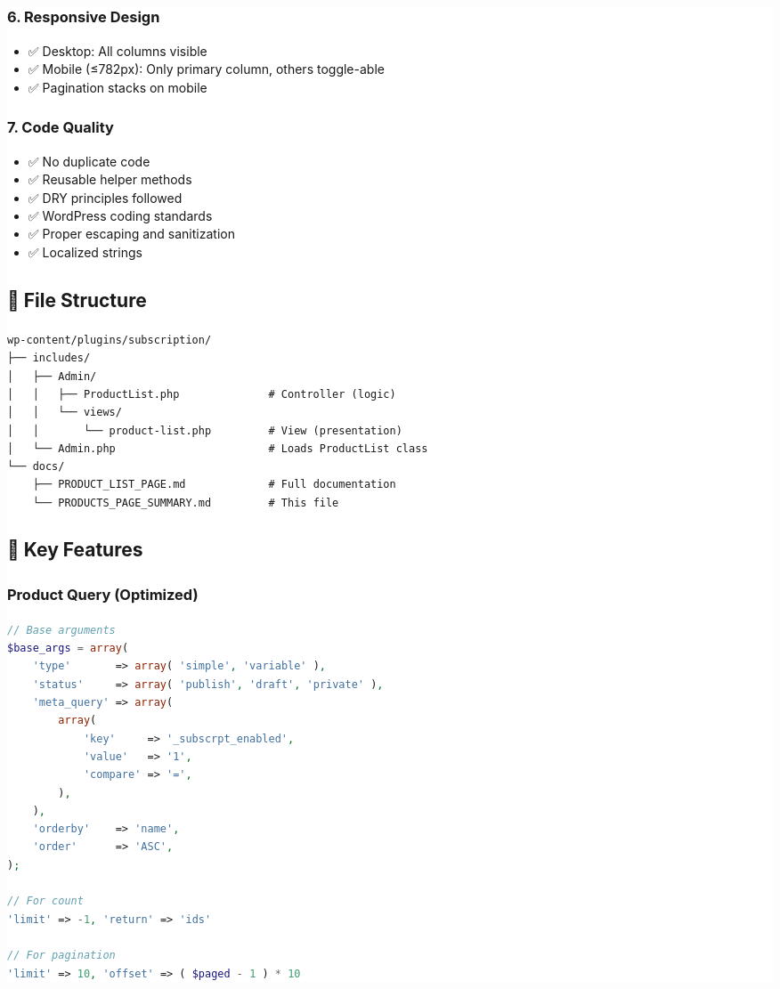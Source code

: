 ### 6. **Responsive Design**

- ✅ Desktop: All columns visible
- ✅ Mobile (≤782px): Only primary column, others toggle-able
- ✅ Pagination stacks on mobile

### 7. **Code Quality**

- ✅ No duplicate code
- ✅ Reusable helper methods
- ✅ DRY principles followed
- ✅ WordPress coding standards
- ✅ Proper escaping and sanitization
- ✅ Localized strings

## 📁 File Structure

```
wp-content/plugins/subscription/
├── includes/
│   ├── Admin/
│   │   ├── ProductList.php              # Controller (logic)
│   │   └── views/
│   │       └── product-list.php         # View (presentation)
│   └── Admin.php                        # Loads ProductList class
└── docs/
    ├── PRODUCT_LIST_PAGE.md             # Full documentation
    └── PRODUCTS_PAGE_SUMMARY.md         # This file
```

## 🎯 Key Features

### Product Query (Optimized)

```php
// Base arguments
$base_args = array(
    'type'       => array( 'simple', 'variable' ),
    'status'     => array( 'publish', 'draft', 'private' ),
    'meta_query' => array(
        array(
            'key'     => '_subscrpt_enabled',
            'value'   => '1',
            'compare' => '=',
        ),
    ),
    'orderby'    => 'name',
    'order'      => 'ASC',
);

// For count
'limit' => -1, 'return' => 'ids'

// For pagination
'limit' => 10, 'offset' => ( $paged - 1 ) * 10
```
